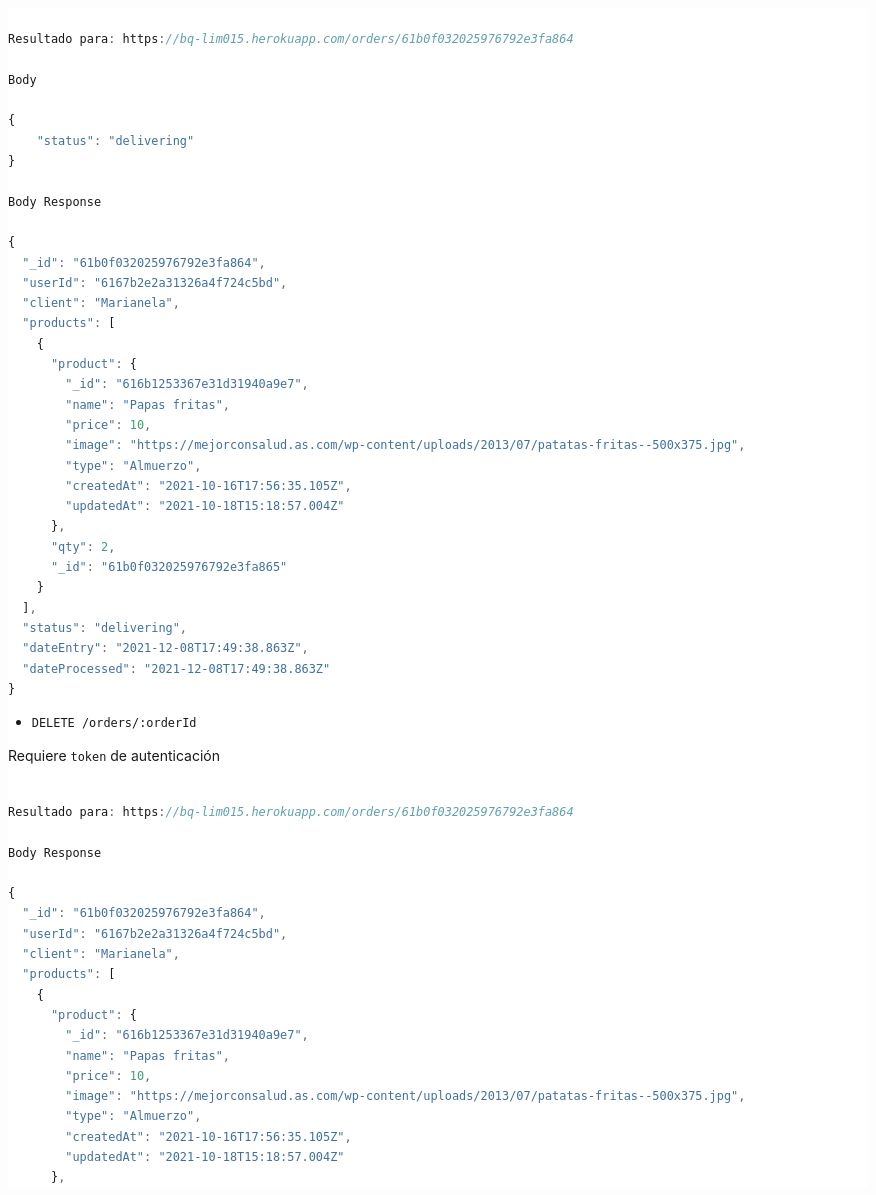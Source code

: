 ```javascript

Resultado para: https://bq-lim015.herokuapp.com/orders/61b0f032025976792e3fa864

Body

{
    "status": "delivering"
}

Body Response 

{
  "_id": "61b0f032025976792e3fa864",
  "userId": "6167b2e2a31326a4f724c5bd",
  "client": "Marianela",
  "products": [
    {
      "product": {
        "_id": "616b1253367e31d31940a9e7",
        "name": "Papas fritas",
        "price": 10,
        "image": "https://mejorconsalud.as.com/wp-content/uploads/2013/07/patatas-fritas--500x375.jpg",
        "type": "Almuerzo",
        "createdAt": "2021-10-16T17:56:35.105Z",
        "updatedAt": "2021-10-18T15:18:57.004Z"
      },
      "qty": 2,
      "_id": "61b0f032025976792e3fa865"
    }
  ],
  "status": "delivering",
  "dateEntry": "2021-12-08T17:49:38.863Z",
  "dateProcessed": "2021-12-08T17:49:38.863Z"
}

```

* `DELETE /orders/:orderId`

Requiere `token` de autenticación

```javascript

Resultado para: https://bq-lim015.herokuapp.com/orders/61b0f032025976792e3fa864

Body Response 

{
  "_id": "61b0f032025976792e3fa864",
  "userId": "6167b2e2a31326a4f724c5bd",
  "client": "Marianela",
  "products": [
    {
      "product": {
        "_id": "616b1253367e31d31940a9e7",
        "name": "Papas fritas",
        "price": 10,
        "image": "https://mejorconsalud.as.com/wp-content/uploads/2013/07/patatas-fritas--500x375.jpg",
        "type": "Almuerzo",
        "createdAt": "2021-10-16T17:56:35.105Z",
        "updatedAt": "2021-10-18T15:18:57.004Z"
      },
```